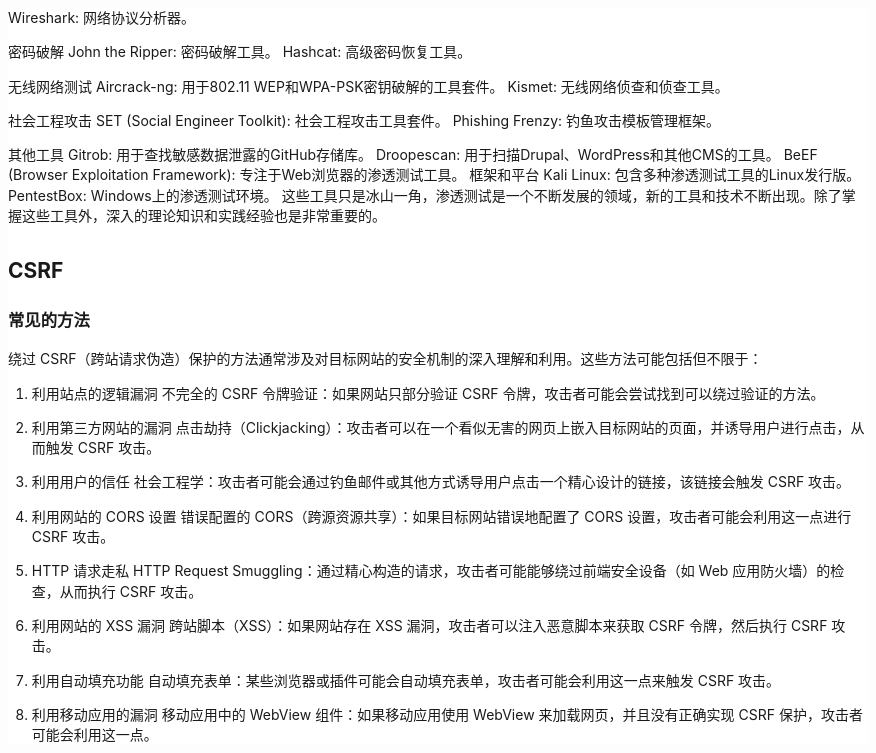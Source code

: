 

Wireshark: 网络协议分析器。

密码破解
John the Ripper: 密码破解工具。
Hashcat: 高级密码恢复工具。

无线网络测试
Aircrack-ng: 用于802.11 WEP和WPA-PSK密钥破解的工具套件。
Kismet: 无线网络侦查和侦查工具。

社会工程攻击
SET (Social Engineer Toolkit): 社会工程攻击工具套件。
Phishing Frenzy: 钓鱼攻击模板管理框架。

其他工具
Gitrob: 用于查找敏感数据泄露的GitHub存储库。
Droopescan: 用于扫描Drupal、WordPress和其他CMS的工具。
BeEF (Browser Exploitation Framework): 专注于Web浏览器的渗透测试工具。
框架和平台
Kali Linux: 包含多种渗透测试工具的Linux发行版。
PentestBox: Windows上的渗透测试环境。
这些工具只是冰山一角，渗透测试是一个不断发展的领域，新的工具和技术不断出现。除了掌握这些工具外，深入的理论知识和实践经验也是非常重要的。






## CSRF

### 常见的方法
绕过 CSRF（跨站请求伪造）保护的方法通常涉及对目标网站的安全机制的深入理解和利用。这些方法可能包括但不限于：

1. 利用站点的逻辑漏洞
不完全的 CSRF 令牌验证：如果网站只部分验证 CSRF 令牌，攻击者可能会尝试找到可以绕过验证的方法。

2. 利用第三方网站的漏洞
点击劫持（Clickjacking）：攻击者可以在一个看似无害的网页上嵌入目标网站的页面，并诱导用户进行点击，从而触发 CSRF 攻击。

3. 利用用户的信任
社会工程学：攻击者可能会通过钓鱼邮件或其他方式诱导用户点击一个精心设计的链接，该链接会触发 CSRF 攻击。

4. 利用网站的 CORS 设置
错误配置的 CORS（跨源资源共享）：如果目标网站错误地配置了 CORS 设置，攻击者可能会利用这一点进行 CSRF 攻击。

5. HTTP 请求走私
HTTP Request Smuggling：通过精心构造的请求，攻击者可能能够绕过前端安全设备（如 Web 应用防火墙）的检查，从而执行 CSRF 攻击。

6. 利用网站的 XSS 漏洞
跨站脚本（XSS）：如果网站存在 XSS 漏洞，攻击者可以注入恶意脚本来获取 CSRF 令牌，然后执行 CSRF 攻击。

7. 利用自动填充功能
自动填充表单：某些浏览器或插件可能会自动填充表单，攻击者可能会利用这一点来触发 CSRF 攻击。

8. 利用移动应用的漏洞
移动应用中的 WebView 组件：如果移动应用使用 WebView 来加载网页，并且没有正确实现 CSRF 保护，攻击者可能会利用这一点。
